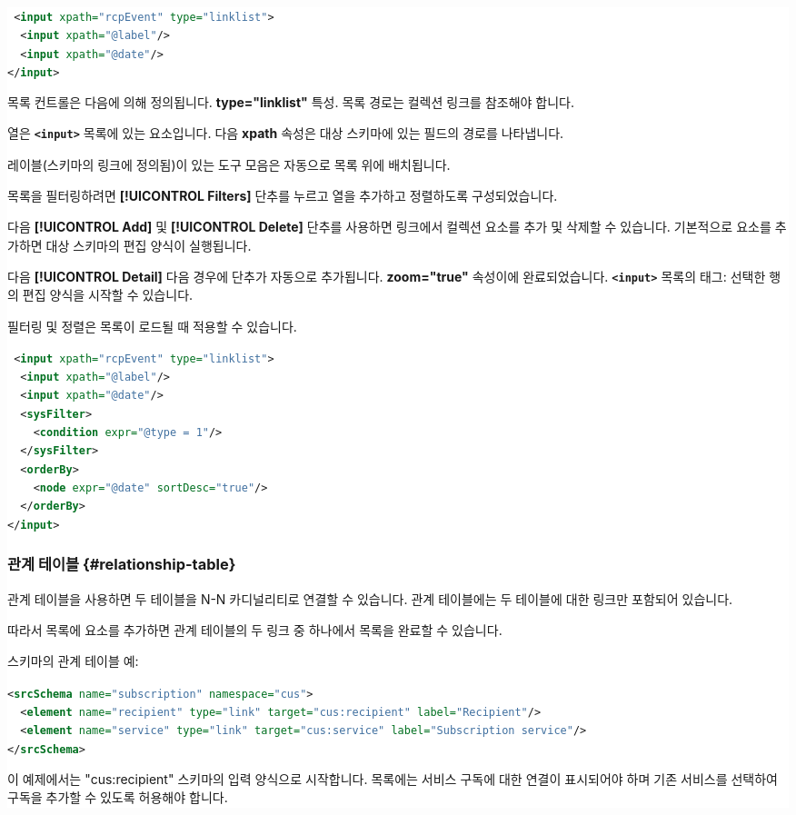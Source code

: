 ```xml
 <input xpath="rcpEvent" type="linklist">
  <input xpath="@label"/>
  <input xpath="@date"/>
</input>
```

목록 컨트롤은 다음에 의해 정의됩니다. **type=&quot;linklist&quot;** 특성. 목록 경로는 컬렉션 링크를 참조해야 합니다.

열은 **`<input>`** 목록에 있는 요소입니다. 다음 **xpath** 속성은 대상 스키마에 있는 필드의 경로를 나타냅니다.

레이블(스키마의 링크에 정의됨)이 있는 도구 모음은 자동으로 목록 위에 배치됩니다.

목록을 필터링하려면 **[!UICONTROL Filters]** 단추를 누르고 열을 추가하고 정렬하도록 구성되었습니다.

다음 **[!UICONTROL Add]** 및 **[!UICONTROL Delete]** 단추를 사용하면 링크에서 컬렉션 요소를 추가 및 삭제할 수 있습니다. 기본적으로 요소를 추가하면 대상 스키마의 편집 양식이 실행됩니다.

다음 **[!UICONTROL Detail]** 다음 경우에 단추가 자동으로 추가됩니다. **zoom=&quot;true&quot;** 속성이에 완료되었습니다. **`<input>`** 목록의 태그: 선택한 행의 편집 양식을 시작할 수 있습니다.

필터링 및 정렬은 목록이 로드될 때 적용할 수 있습니다.

```xml
 <input xpath="rcpEvent" type="linklist">
  <input xpath="@label"/>
  <input xpath="@date"/>
  <sysFilter>
    <condition expr="@type = 1"/>
  </sysFilter>
  <orderBy>
    <node expr="@date" sortDesc="true"/>
  </orderBy>
</input>
```

### 관계 테이블 {#relationship-table}

관계 테이블을 사용하면 두 테이블을 N-N 카디널리티로 연결할 수 있습니다. 관계 테이블에는 두 테이블에 대한 링크만 포함되어 있습니다.

따라서 목록에 요소를 추가하면 관계 테이블의 두 링크 중 하나에서 목록을 완료할 수 있습니다.

스키마의 관계 테이블 예:

```xml
<srcSchema name="subscription" namespace="cus">
  <element name="recipient" type="link" target="cus:recipient" label="Recipient"/>
  <element name="service" type="link" target="cus:service" label="Subscription service"/>
</srcSchema>
```

이 예제에서는 &quot;cus:recipient&quot; 스키마의 입력 양식으로 시작합니다. 목록에는 서비스 구독에 대한 연결이 표시되어야 하며 기존 서비스를 선택하여 구독을 추가할 수 있도록 허용해야 합니다.
